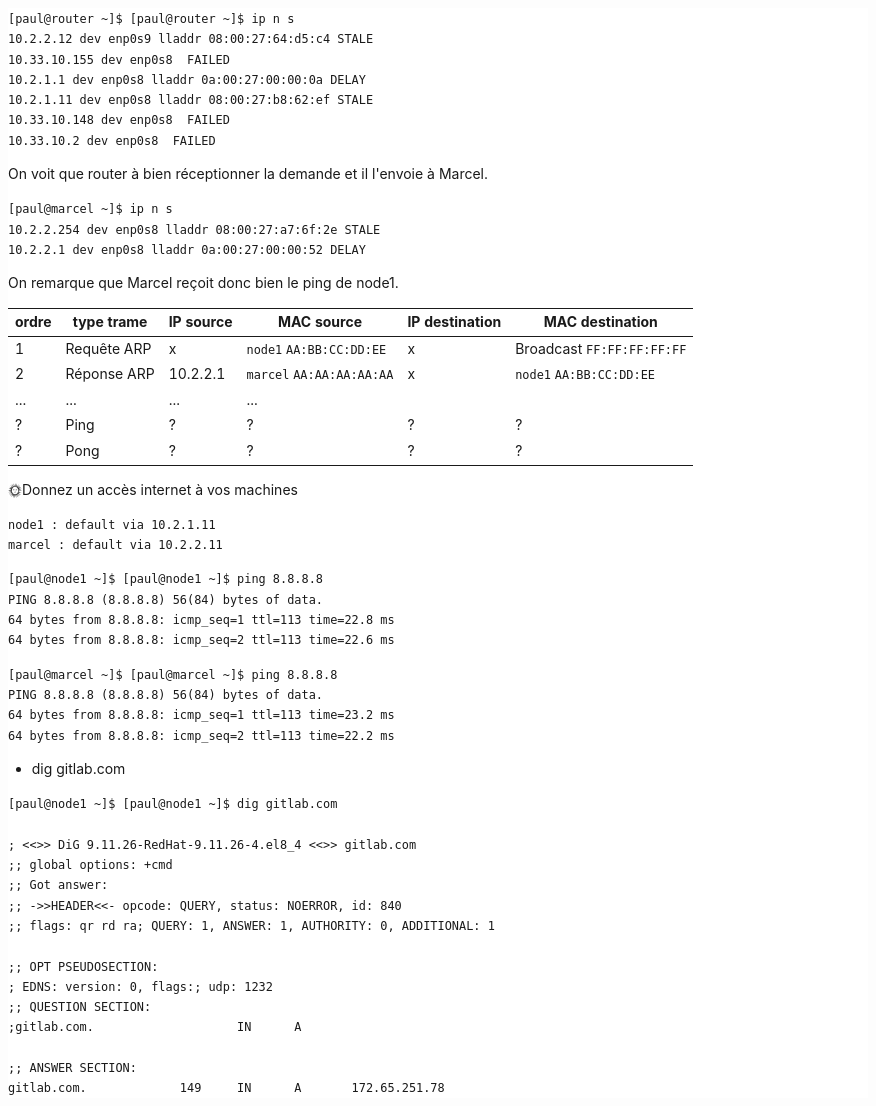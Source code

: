 ```
[paul@router ~]$ [paul@router ~]$ ip n s
10.2.2.12 dev enp0s9 lladdr 08:00:27:64:d5:c4 STALE
10.33.10.155 dev enp0s8  FAILED
10.2.1.1 dev enp0s8 lladdr 0a:00:27:00:00:0a DELAY
10.2.1.11 dev enp0s8 lladdr 08:00:27:b8:62:ef STALE
10.33.10.148 dev enp0s8  FAILED
10.33.10.2 dev enp0s8  FAILED
```
On voit que router à bien réceptionner la demande et il l'envoie à Marcel.

```
[paul@marcel ~]$ ip n s
10.2.2.254 dev enp0s8 lladdr 08:00:27:a7:6f:2e STALE
10.2.2.1 dev enp0s8 lladdr 0a:00:27:00:00:52 DELAY
```
On remarque que Marcel reçoit donc bien le ping de node1.

| ordre | type trame  | IP source | MAC source                | IP destination | MAC destination            |
|-------|-------------|-----------|---------------------------|----------------|----------------------------|
| 1     | Requête ARP | x         | `node1` `AA:BB:CC:DD:EE`  | x              | Broadcast `FF:FF:FF:FF:FF` |
| 2     | Réponse ARP | 10.2.2.1         | `marcel` `AA:AA:AA:AA:AA` | x              | `node1` `AA:BB:CC:DD:EE`   |
| ...   | ...         | ...       | ...                       |                |                            |
| ?     | Ping        | ?         | ?                         | ?              | ?                          |
| ?     | Pong        | ?         | ?                         | ?              | ?                          |

🌞Donnez un accès internet à vos machines

```
node1 : default via 10.2.1.11
marcel : default via 10.2.2.11
```
```
[paul@node1 ~]$ [paul@node1 ~]$ ping 8.8.8.8
PING 8.8.8.8 (8.8.8.8) 56(84) bytes of data.
64 bytes from 8.8.8.8: icmp_seq=1 ttl=113 time=22.8 ms
64 bytes from 8.8.8.8: icmp_seq=2 ttl=113 time=22.6 ms
```

```
[paul@marcel ~]$ [paul@marcel ~]$ ping 8.8.8.8
PING 8.8.8.8 (8.8.8.8) 56(84) bytes of data.
64 bytes from 8.8.8.8: icmp_seq=1 ttl=113 time=23.2 ms
64 bytes from 8.8.8.8: icmp_seq=2 ttl=113 time=22.2 ms
```

* dig gitlab.com

```
[paul@node1 ~]$ [paul@node1 ~]$ dig gitlab.com

; <<>> DiG 9.11.26-RedHat-9.11.26-4.el8_4 <<>> gitlab.com
;; global options: +cmd
;; Got answer:
;; ->>HEADER<<- opcode: QUERY, status: NOERROR, id: 840
;; flags: qr rd ra; QUERY: 1, ANSWER: 1, AUTHORITY: 0, ADDITIONAL: 1

;; OPT PSEUDOSECTION:
; EDNS: version: 0, flags:; udp: 1232
;; QUESTION SECTION:
;gitlab.com.                    IN      A

;; ANSWER SECTION:
gitlab.com.             149     IN      A       172.65.251.78

```